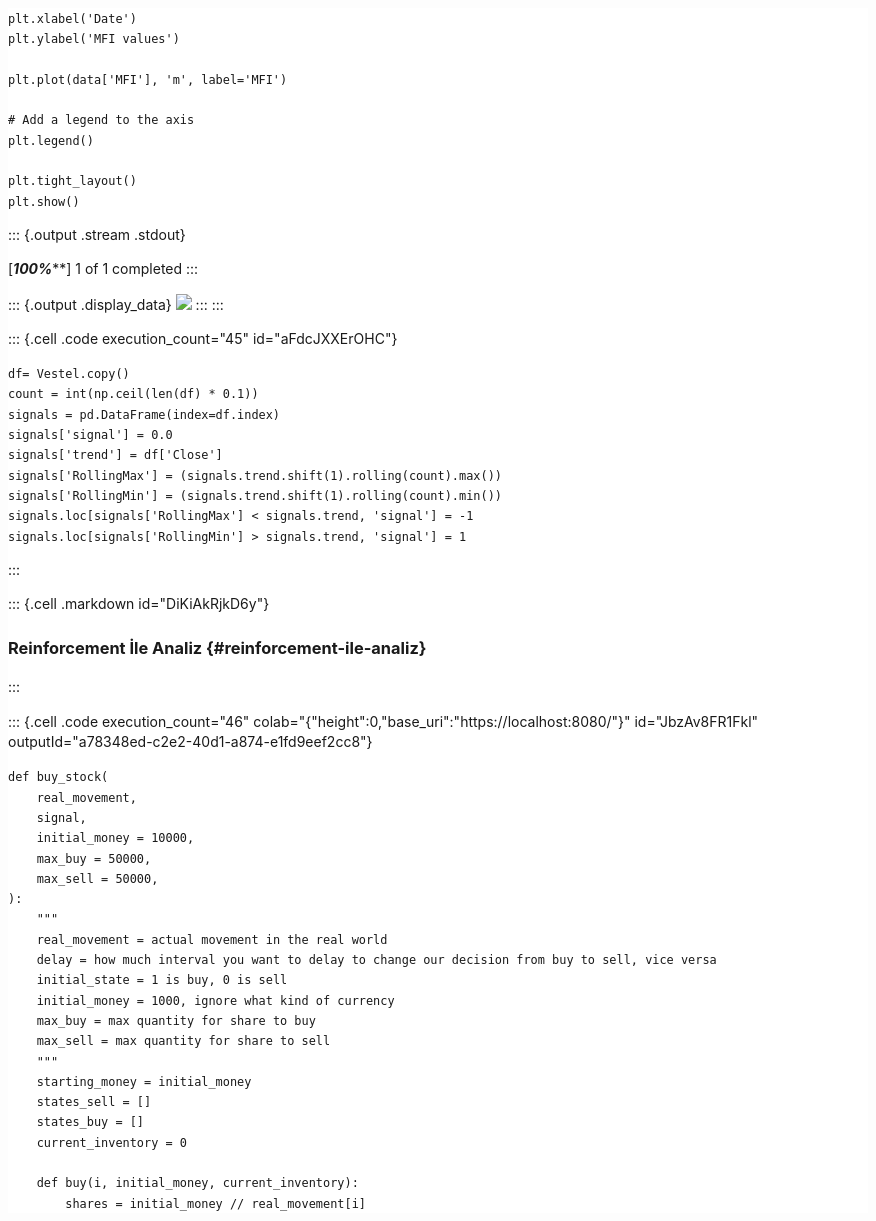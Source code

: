 ``` {.python}
plt.xlabel('Date')
plt.ylabel('MFI values')

plt.plot(data['MFI'], 'm', label='MFI')

# Add a legend to the axis
plt.legend()

plt.tight_layout()
plt.show()
```

::: {.output .stream .stdout}
    
[*********************100%***********************]  1 of 1 completed
:::

::: {.output .display_data}
![](vertopal_b218f94d8f6a47f4ab3906e9d046bcf5/b1ca6fde5a050f6e6bd8a65f8fc2f501be7aa516.png)
:::
:::

::: {.cell .code execution_count="45" id="aFdcJXXErOHC"}
``` {.python}
df= Vestel.copy()
count = int(np.ceil(len(df) * 0.1))
signals = pd.DataFrame(index=df.index)
signals['signal'] = 0.0
signals['trend'] = df['Close']
signals['RollingMax'] = (signals.trend.shift(1).rolling(count).max())
signals['RollingMin'] = (signals.trend.shift(1).rolling(count).min())
signals.loc[signals['RollingMax'] < signals.trend, 'signal'] = -1
signals.loc[signals['RollingMin'] > signals.trend, 'signal'] = 1
```
:::

::: {.cell .markdown id="DiKiAkRjkD6y"}
### Reinforcement İle Analiz {#reinforcement-i̇le-analiz}
:::

::: {.cell .code execution_count="46" colab="{\"height\":0,\"base_uri\":\"https://localhost:8080/\"}" id="JbzAv8FR1Fkl" outputId="a78348ed-c2e2-40d1-a874-e1fd9eef2cc8"}
``` {.python}
def buy_stock(
    real_movement,
    signal,
    initial_money = 10000,
    max_buy = 50000,
    max_sell = 50000,
):
    """
    real_movement = actual movement in the real world
    delay = how much interval you want to delay to change our decision from buy to sell, vice versa
    initial_state = 1 is buy, 0 is sell
    initial_money = 1000, ignore what kind of currency
    max_buy = max quantity for share to buy
    max_sell = max quantity for share to sell
    """
    starting_money = initial_money
    states_sell = []
    states_buy = []
    current_inventory = 0

    def buy(i, initial_money, current_inventory):
        shares = initial_money // real_movement[i]
```